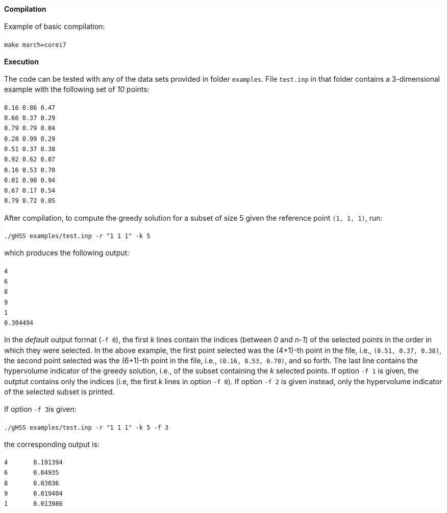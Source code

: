        
**Compilation**

Example of basic compilation: 

    make march=corei7

    
**Execution**

The code can be tested with any of the data sets provided in folder `examples`. File `test.inp` in that folder contains a 3-dimensional example with the following set of *10* points:

    0.16 0.86 0.47 
    0.66 0.37 0.29 
    0.79 0.79 0.04 
    0.28 0.99 0.29 
    0.51 0.37 0.38
    0.92 0.62 0.07 
    0.16 0.53 0.70 
    0.01 0.98 0.94 
    0.67 0.17 0.54 
    0.79 0.72 0.05 



After compilation, to compute the greedy solution for a subset of size 5 given the reference point `(1, 1, 1)`, run:

    ./gHSS examples/test.inp -r "1 1 1" -k 5

which produces the following output:

    4
    6
    8
    9
    1
    0.304494   


In the *default* output format (`-f 0`), the first *k* lines contain the indices (between *0* and *n-1*) of the selected points in the order in which they were selected. In the above example, the first point selected was the (4+1)-th point in the file, i.e., `(0.51, 0.37, 0.38)`, the second point selected was the (6+1)-th point in the file, i.e., `(0.16, 0.53, 0.70)`, and so forth. The last line contains the hypervolume indicator of the greedy solution, i.e., of the subset containing the *k* selected points. If option `-f 1` is given, the outptut contains only the indices (i.e, the first *k* lines in option `-f 0`). If option `-f 2` is given instead, only the hypervolume indicator of the selected subset is printed.

If option `-f 3`is given:


    ./gHSS examples/test.inp -r "1 1 1" -k 5 -f 3
    
the corresponding output is:


    4       0.191394       
    6       0.04935        
    8       0.03036        
    9       0.019404       
    1       0.013986
